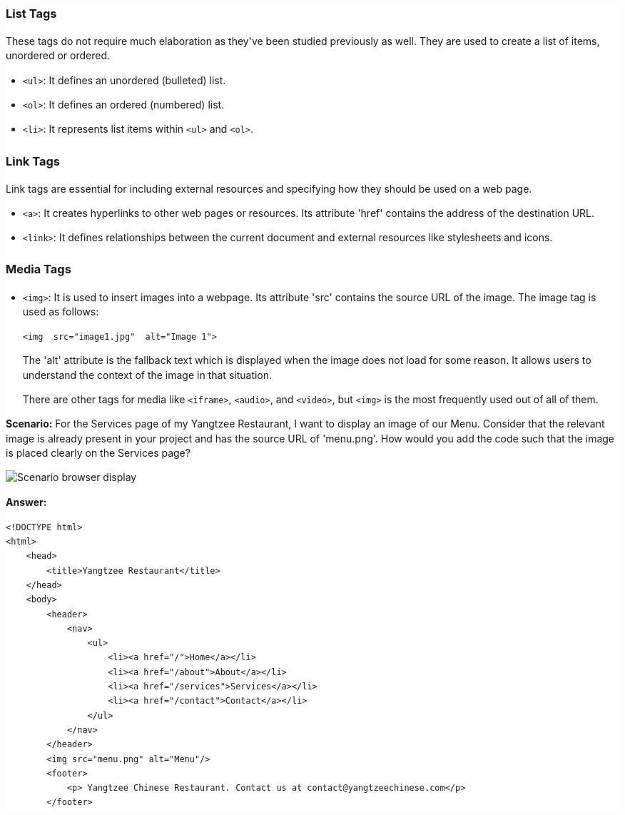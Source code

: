 
### List Tags
These tags do not require much elaboration as they've been studied previously as well. They are used to create a list of items, unordered or ordered.
- `<ul>`: It defines an unordered (bulleted) list.


- `<ol>`: It defines an ordered (numbered) list.


- `<li>`: It represents list items within `<ul>` and `<ol>`.


### Link Tags
Link tags are essential for including external resources and specifying how they should be used on a web page.
- `<a>`: It creates hyperlinks to other web pages or resources. Its attribute 'href' contains the address of the destination URL.


- `<link>`: It defines relationships between the current document and external resources like stylesheets and icons.


### Media Tags


- `<img>`: It is used to insert images into a webpage. Its attribute 'src' contains the source URL of the image. The image tag is used as follows:


    `<img  src="image1.jpg"  alt="Image 1">`
   
    The 'alt' attribute is the fallback text which is displayed when the image does not load for some reason. It allows users to understand the context of the image in that situation.


    There are other tags for media like `<iframe>`, `<audio>`, and `<video>`, but `<img>` is the most frequently used out of all of them.


**Scenario:** For the Services page of my Yangtzee Restaurant, I want to display an image of our Menu. Consider that the relevant image is already present in your project and has the source URL of 'menu.png'.
How would you add the code such that the image is placed clearly on the Services page?

 ![Scenario browser display](https://res.cloudinary.com/dqylflo1n/image/upload/v1698772209/Lessons/scenario3-test-run_gpboci.png)

**Answer:**


    <!DOCTYPE html>
    <html>
        <head>
            <title>Yangtzee Restaurant</title>
        </head>
        <body>
            <header>
                <nav>
                    <ul>
                        <li><a href="/">Home</a></li>
                        <li><a href="/about">About</a></li>
                        <li><a href="/services">Services</a></li>
                        <li><a href="/contact">Contact</a></li>
                    </ul>
                </nav>
            </header>
            <img src="menu.png" alt="Menu"/>
            <footer>
                <p> Yangtzee Chinese Restaurant. Contact us at contact@yangtzeechinese.com</p>
            </footer>